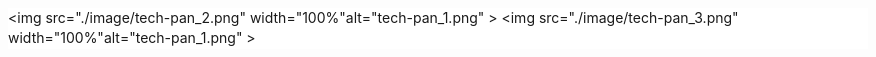 <img src="./image/tech-pan_2.png" width="100%"alt="tech-pan_1.png" >
<img src="./image/tech-pan_3.png" width="100%"alt="tech-pan_1.png" >
</p>

